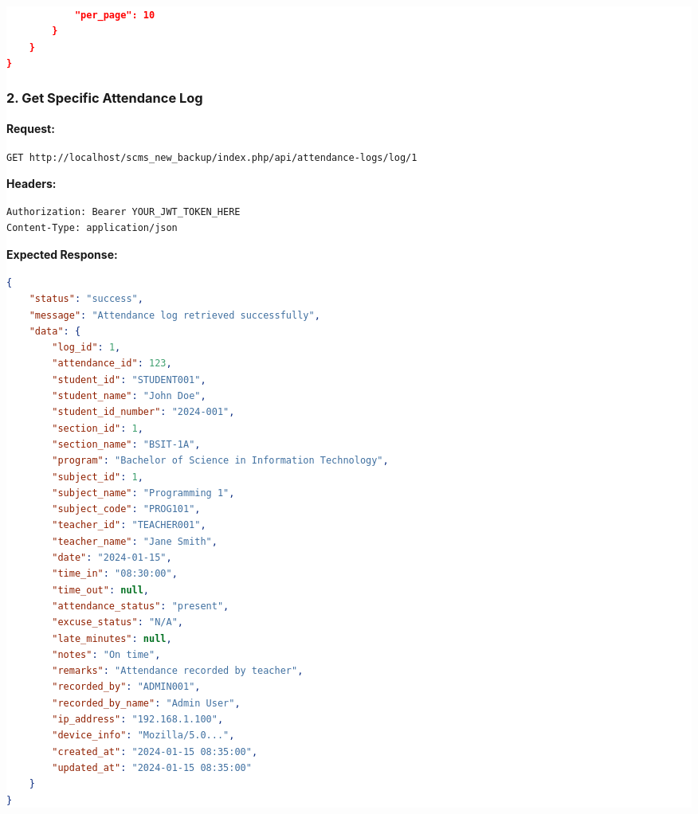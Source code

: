 ```json
            "per_page": 10
        }
    }
}
```

### 2. Get Specific Attendance Log

**Request:**
```
GET http://localhost/scms_new_backup/index.php/api/attendance-logs/log/1
```

**Headers:**
```
Authorization: Bearer YOUR_JWT_TOKEN_HERE
Content-Type: application/json
```

**Expected Response:**
```json
{
    "status": "success",
    "message": "Attendance log retrieved successfully",
    "data": {
        "log_id": 1,
        "attendance_id": 123,
        "student_id": "STUDENT001",
        "student_name": "John Doe",
        "student_id_number": "2024-001",
        "section_id": 1,
        "section_name": "BSIT-1A",
        "program": "Bachelor of Science in Information Technology",
        "subject_id": 1,
        "subject_name": "Programming 1",
        "subject_code": "PROG101",
        "teacher_id": "TEACHER001",
        "teacher_name": "Jane Smith",
        "date": "2024-01-15",
        "time_in": "08:30:00",
        "time_out": null,
        "attendance_status": "present",
        "excuse_status": "N/A",
        "late_minutes": null,
        "notes": "On time",
        "remarks": "Attendance recorded by teacher",
        "recorded_by": "ADMIN001",
        "recorded_by_name": "Admin User",
        "ip_address": "192.168.1.100",
        "device_info": "Mozilla/5.0...",
        "created_at": "2024-01-15 08:35:00",
        "updated_at": "2024-01-15 08:35:00"
    }
}
```
